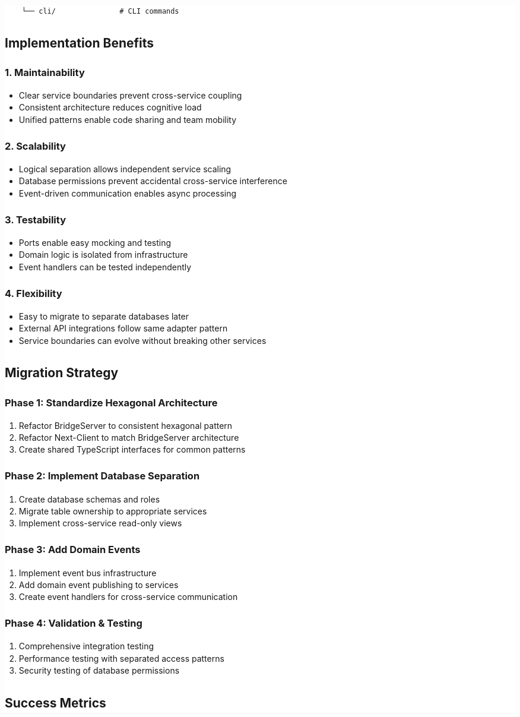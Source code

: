 ```
    └── cli/               # CLI commands
```

## Implementation Benefits

### 1. **Maintainability**
- Clear service boundaries prevent cross-service coupling
- Consistent architecture reduces cognitive load
- Unified patterns enable code sharing and team mobility

### 2. **Scalability**
- Logical separation allows independent service scaling
- Database permissions prevent accidental cross-service interference
- Event-driven communication enables async processing

### 3. **Testability**
- Ports enable easy mocking and testing
- Domain logic is isolated from infrastructure
- Event handlers can be tested independently

### 4. **Flexibility**
- Easy to migrate to separate databases later
- External API integrations follow same adapter pattern
- Service boundaries can evolve without breaking other services

## Migration Strategy

### Phase 1: Standardize Hexagonal Architecture
1. Refactor BridgeServer to consistent hexagonal pattern
2. Refactor Next-Client to match BridgeServer architecture
3. Create shared TypeScript interfaces for common patterns

### Phase 2: Implement Database Separation
1. Create database schemas and roles
2. Migrate table ownership to appropriate services
3. Implement cross-service read-only views

### Phase 3: Add Domain Events
1. Implement event bus infrastructure
2. Add domain event publishing to services
3. Create event handlers for cross-service communication

### Phase 4: Validation & Testing
1. Comprehensive integration testing
2. Performance testing with separated access patterns
3. Security testing of database permissions

## Success Metrics
